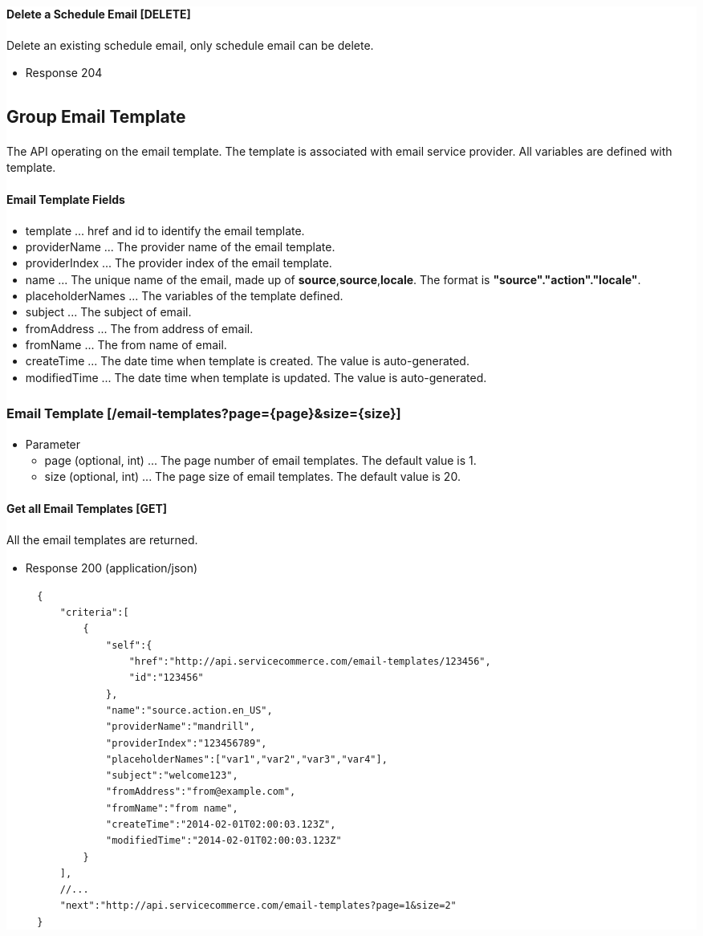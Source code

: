 #### Delete a Schedule Email [DELETE]
Delete an existing schedule email, only schedule email can be delete.

+ Response 204



## Group Email Template
The API operating on the email template. The template is associated with email service provider. All variables are defined with template.

#### Email Template Fields
* template ... href and id to identify the email template.
* providerName ... The provider name of the email template.
* providerIndex ... The provider index of the email template.
* name ... The unique name of the email, made up of **source**,**source**,**locale**. The format is **"source"."action"."locale"**.
* placeholderNames ... The variables of the template defined.
* subject ... The subject of email.
* fromAddress ... The from address of email.
* fromName ... The from name of email.
* createTime ... The date time when template is created. The value is auto-generated.
* modifiedTime ... The date time when template is updated. The value is auto-generated.

### Email Template [/email-templates?page={page}&size={size}]

+ Parameter
    + page (optional, int) ... The page number of email templates. The default value is 1.
    + size (optional, int) ... The page size of email templates. The default value is 20.

#### Get all Email Templates [GET]
All the email templates are returned.

+ Response 200 (application/json)

        {
            "criteria":[
                {
                    "self":{
                        "href":"http://api.servicecommerce.com/email-templates/123456",
                        "id":"123456"
                    },
                    "name":"source.action.en_US",
                    "providerName":"mandrill",
                    "providerIndex":"123456789",
                    "placeholderNames":["var1","var2","var3","var4"],
                    "subject":"welcome123",
                    "fromAddress":"from@example.com",
                    "fromName":"from name",
                    "createTime":"2014-02-01T02:00:03.123Z",
                    "modifiedTime":"2014-02-01T02:00:03.123Z"
                }
            ],
            //...
            "next":"http://api.servicecommerce.com/email-templates?page=1&size=2"
        }
